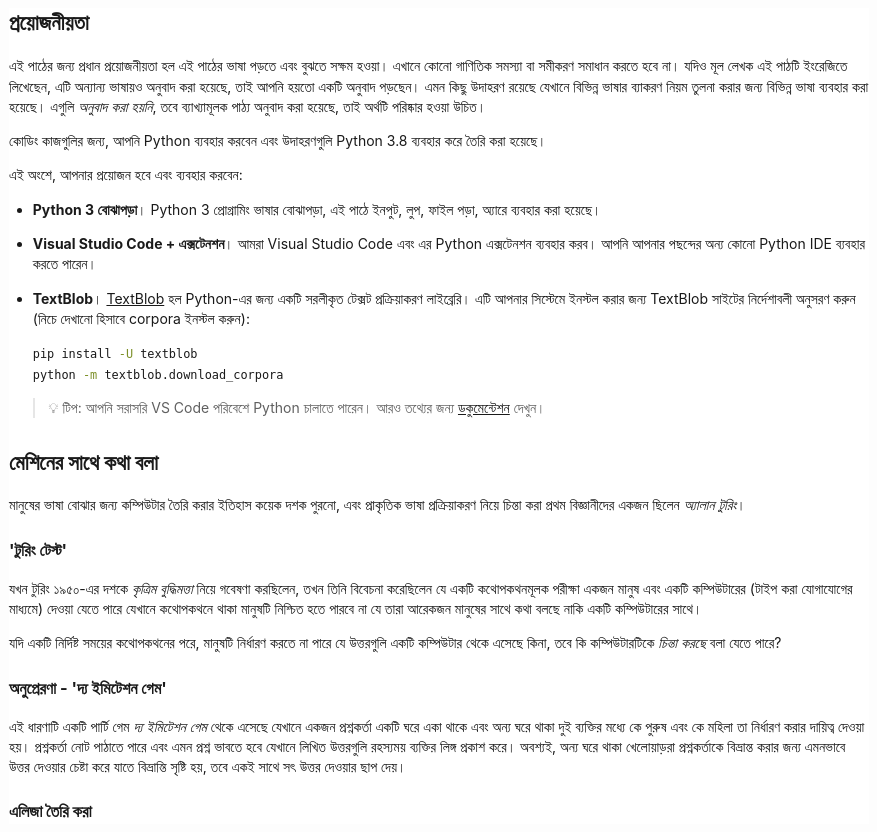 ## প্রয়োজনীয়তা

এই পাঠের জন্য প্রধান প্রয়োজনীয়তা হল এই পাঠের ভাষা পড়তে এবং বুঝতে সক্ষম হওয়া। এখানে কোনো গাণিতিক সমস্যা বা সমীকরণ সমাধান করতে হবে না। যদিও মূল লেখক এই পাঠটি ইংরেজিতে লিখেছেন, এটি অন্যান্য ভাষায়ও অনুবাদ করা হয়েছে, তাই আপনি হয়তো একটি অনুবাদ পড়ছেন। এমন কিছু উদাহরণ রয়েছে যেখানে বিভিন্ন ভাষার ব্যাকরণ নিয়ম তুলনা করার জন্য বিভিন্ন ভাষা ব্যবহার করা হয়েছে। এগুলি *অনুবাদ করা হয়নি*, তবে ব্যাখ্যামূলক পাঠ্য অনুবাদ করা হয়েছে, তাই অর্থটি পরিষ্কার হওয়া উচিত।

কোডিং কাজগুলির জন্য, আপনি Python ব্যবহার করবেন এবং উদাহরণগুলি Python 3.8 ব্যবহার করে তৈরি করা হয়েছে।

এই অংশে, আপনার প্রয়োজন হবে এবং ব্যবহার করবেন:

- **Python 3 বোঝাপড়া**। Python 3 প্রোগ্রামিং ভাষার বোঝাপড়া, এই পাঠে ইনপুট, লুপ, ফাইল পড়া, অ্যারে ব্যবহার করা হয়েছে।
- **Visual Studio Code + এক্সটেনশন**। আমরা Visual Studio Code এবং এর Python এক্সটেনশন ব্যবহার করব। আপনি আপনার পছন্দের অন্য কোনো Python IDE ব্যবহার করতে পারেন।
- **TextBlob**। [TextBlob](https://github.com/sloria/TextBlob) হল Python-এর জন্য একটি সরলীকৃত টেক্সট প্রক্রিয়াকরণ লাইব্রেরি। এটি আপনার সিস্টেমে ইনস্টল করার জন্য TextBlob সাইটের নির্দেশাবলী অনুসরণ করুন (নিচে দেখানো হিসাবে corpora ইনস্টল করুন):

   ```bash
   pip install -U textblob
   python -m textblob.download_corpora
   ```

> 💡 টিপ: আপনি সরাসরি VS Code পরিবেশে Python চালাতে পারেন। আরও তথ্যের জন্য [ডকুমেন্টেশন](https://code.visualstudio.com/docs/languages/python?WT.mc_id=academic-77952-leestott) দেখুন।

## মেশিনের সাথে কথা বলা

মানুষের ভাষা বোঝার জন্য কম্পিউটার তৈরি করার ইতিহাস কয়েক দশক পুরনো, এবং প্রাকৃতিক ভাষা প্রক্রিয়াকরণ নিয়ে চিন্তা করা প্রথম বিজ্ঞানীদের একজন ছিলেন *অ্যালান টুরিং*।

### 'টুরিং টেস্ট'

যখন টুরিং ১৯৫০-এর দশকে *কৃত্রিম বুদ্ধিমত্তা* নিয়ে গবেষণা করছিলেন, তখন তিনি বিবেচনা করেছিলেন যে একটি কথোপকথনমূলক পরীক্ষা একজন মানুষ এবং একটি কম্পিউটারের (টাইপ করা যোগাযোগের মাধ্যমে) দেওয়া যেতে পারে যেখানে কথোপকথনে থাকা মানুষটি নিশ্চিত হতে পারবে না যে তারা আরেকজন মানুষের সাথে কথা বলছে নাকি একটি কম্পিউটারের সাথে।

যদি একটি নির্দিষ্ট সময়ের কথোপকথনের পরে, মানুষটি নির্ধারণ করতে না পারে যে উত্তরগুলি একটি কম্পিউটার থেকে এসেছে কিনা, তবে কি কম্পিউটারটিকে *চিন্তা করছে* বলা যেতে পারে?

### অনুপ্রেরণা - 'দ্য ইমিটেশন গেম'

এই ধারণাটি একটি পার্টি গেম *দ্য ইমিটেশন গেম* থেকে এসেছে যেখানে একজন প্রশ্নকর্তা একটি ঘরে একা থাকে এবং অন্য ঘরে থাকা দুই ব্যক্তির মধ্যে কে পুরুষ এবং কে মহিলা তা নির্ধারণ করার দায়িত্ব দেওয়া হয়। প্রশ্নকর্তা নোট পাঠাতে পারে এবং এমন প্রশ্ন ভাবতে হবে যেখানে লিখিত উত্তরগুলি রহস্যময় ব্যক্তির লিঙ্গ প্রকাশ করে। অবশ্যই, অন্য ঘরে থাকা খেলোয়াড়রা প্রশ্নকর্তাকে বিভ্রান্ত করার জন্য এমনভাবে উত্তর দেওয়ার চেষ্টা করে যাতে বিভ্রান্তি সৃষ্টি হয়, তবে একই সাথে সৎ উত্তর দেওয়ার ছাপ দেয়।

### এলিজা তৈরি করা
